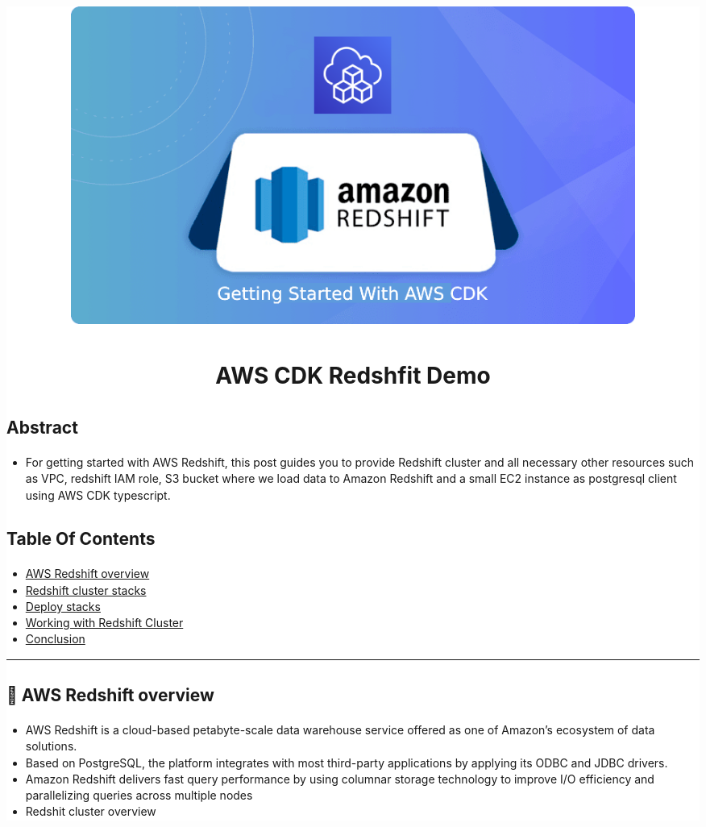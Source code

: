 <p align="center">
  <a href="https://dev.to/vumdao">
    <img alt="AWS CDK Redshfit Demo" src="images/cover.png" width="700" />
  </a>
</p>
<h1 align="center">
  <div><b>AWS CDK Redshfit Demo</b></div>
</h1>

## Abstract
- For getting started with AWS Redshift, this post guides you to provide Redshift cluster and all necessary other resources such as VPC, redshift IAM role, S3 bucket where we load data to Amazon Redshift and a small EC2 instance as postgresql client using AWS CDK typescript.

## Table Of Contents
 * [AWS Redshift overview](#AWS-Redshift-overview)
 * [Redshift cluster stacks](#Redshift-cluster-stacks)
 * [Deploy stacks](#Deploy-stacks)
 * [Working with Redshift Cluster](#Working-with-Redshift-Cluster)
 * [Conclusion](#Conclusion)

---

## 🚀 **AWS Redshift overview** <a name="AWS-Redshift-overview"></a>
- AWS Redshift is a cloud-based petabyte-scale data warehouse service offered as one of Amazon’s ecosystem of data solutions.
- Based on PostgreSQL, the platform integrates with most third-party applications by applying its ODBC and JDBC drivers.
- Amazon Redshift delivers fast query performance by using columnar storage technology to improve I/O efficiency and parallelizing queries across multiple nodes
- Redshit cluster overview
